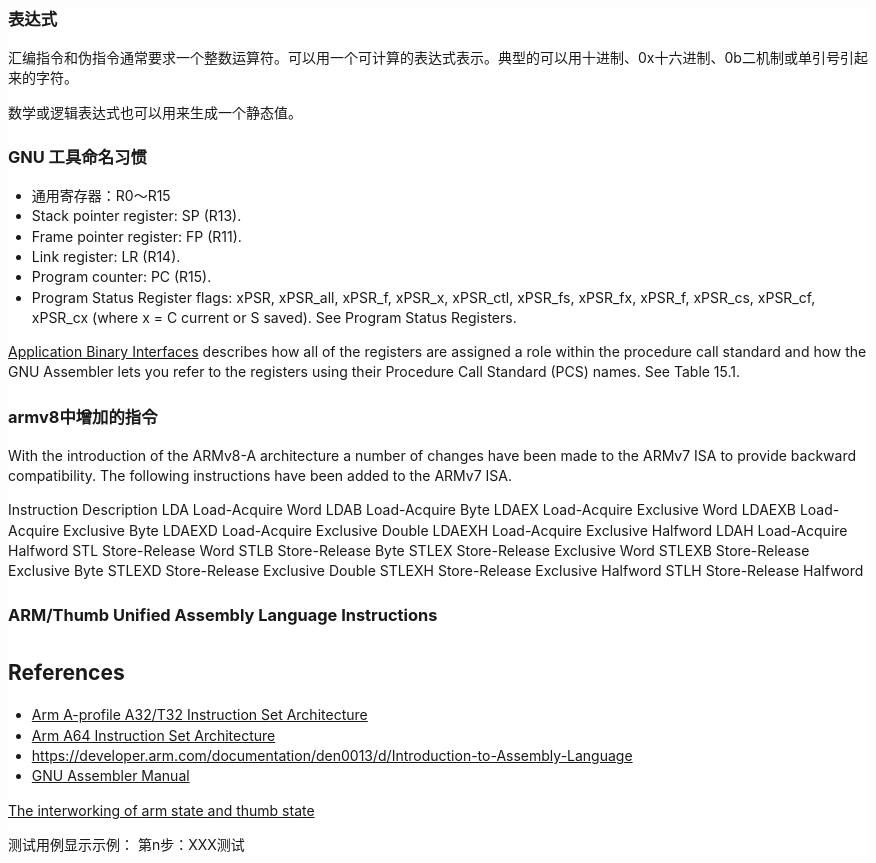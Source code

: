 
### 表达式

汇编指令和伪指令通常要求一个整数运算符。可以用一个可计算的表达式表示。典型的可以用十进制、0x十六进制、0b二机制或单引号引起来的字符。

数学或逻辑表达式也可以用来生成一个静态值。

### GNU 工具命名习惯
- 通用寄存器：R0～R15
- Stack pointer register: SP (R13).
- Frame pointer register: FP (R11).
- Link register: LR (R14).
- Program counter: PC (R15).
- Program Status Register flags: xPSR, xPSR_all, xPSR_f, xPSR_x, xPSR_ctl, xPSR_fs, xPSR_fx, xPSR_f, xPSR_cs, xPSR_cf, xPSR_cx (where x = C current or S saved). See Program Status Registers.

[Application Binary Interfaces](https://developer.arm.com/documentation/den0013/d/Application-Binary-Interfaces?lang=en) describes how all of the registers are assigned a role within the procedure call standard and how the GNU Assembler lets you refer to the registers using their Procedure Call Standard (PCS) names. See Table 15.1.

### armv8中增加的指令

With the introduction of the ARMv8-A architecture a number of changes have been made to the ARMv7 ISA to provide backward compatibility. The following instructions have been added to the ARMv7 ISA.

Instruction	Description
LDA	Load-Acquire Word
LDAB	Load-Acquire Byte
LDAEX	Load-Acquire Exclusive Word
LDAEXB	Load-Acquire Exclusive Byte
LDAEXD	Load-Acquire Exclusive Double
LDAEXH	Load-Acquire Exclusive Halfword
LDAH	Load-Acquire Halfword
STL	Store-Release Word
STLB	Store-Release Byte
STLEX	Store-Release Exclusive Word
STLEXB	Store-Release Exclusive Byte
STLEXD	Store-Release Exclusive Double
STLEXH	Store-Release Exclusive Halfword
STLH	Store-Release Halfword
### ARM/Thumb Unified Assembly Language Instructions


## References

- [Arm A-profile A32/T32 Instruction Set Architecture](https://developer.arm.com/documentation/ddi0597/2022-09/?lang=en)
- [Arm A64 Instruction Set Architecture](https://developer.arm.com/documentation/ddi0596/2021-12/?lang=en)
- https://developer.arm.com/documentation/den0013/d/Introduction-to-Assembly-Language
- [GNU Assembler Manual](http://sourceware.org/binutils/docs/as/index.html) 

[The interworking of arm state and thumb state ](https://developer.arm.com/documentation/den0013/d/Introduction-to-Assembly-Language/Interworking?lang=en)

测试用例显示示例：
第n步：XXX测试


